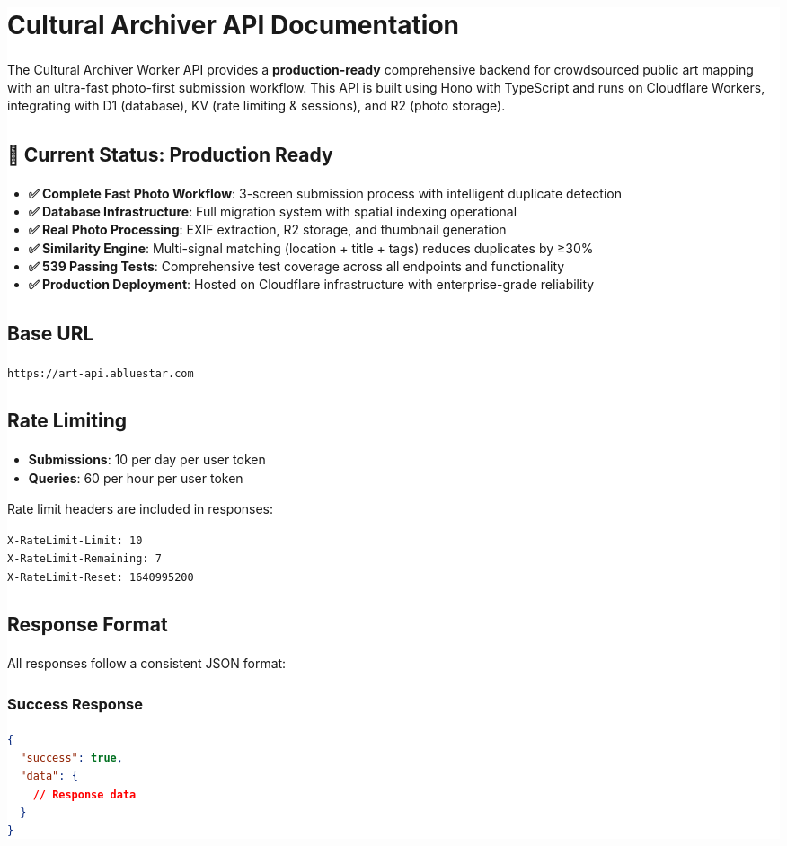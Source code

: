 # Cultural Archiver API Documentation

The Cultural Archiver Worker API provides a **production-ready** comprehensive backend for crowdsourced public art mapping with an ultra-fast photo-first submission workflow. This API is built using Hono with TypeScript and runs on Cloudflare Workers, integrating with D1 (database), KV (rate limiting & sessions), and R2 (photo storage).

## 🚀 Current Status: Production Ready

- **✅ Complete Fast Photo Workflow**: 3-screen submission process with intelligent duplicate detection
- **✅ Database Infrastructure**: Full migration system with spatial indexing operational
- **✅ Real Photo Processing**: EXIF extraction, R2 storage, and thumbnail generation
- **✅ Similarity Engine**: Multi-signal matching (location + title + tags) reduces duplicates by ≥30%
- **✅ 539 Passing Tests**: Comprehensive test coverage across all endpoints and functionality
- **✅ Production Deployment**: Hosted on Cloudflare infrastructure with enterprise-grade reliability

## Base URL

```http
https://art-api.abluestar.com
```

## Rate Limiting

- **Submissions**: 10 per day per user token
- **Queries**: 60 per hour per user token

Rate limit headers are included in responses:

```http
X-RateLimit-Limit: 10
X-RateLimit-Remaining: 7
X-RateLimit-Reset: 1640995200
```

## Response Format

All responses follow a consistent JSON format:

### Success Response

```json
{
  "success": true,
  "data": {
    // Response data
  }
}
```
